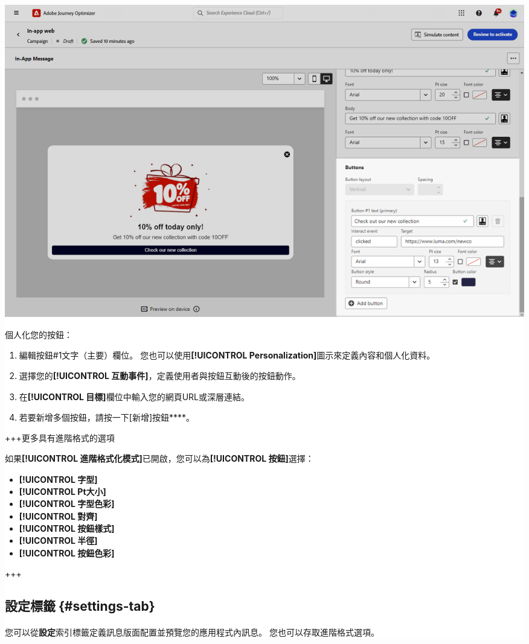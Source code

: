 ![](assets/in_app_web_design_5.png)

個人化您的按鈕：

1. 編輯按鈕#1文字（主要）欄位。 您也可以使用&#x200B;**[!UICONTROL Personalization]**&#x200B;圖示來定義內容和個人化資料。

1. 選擇您的&#x200B;**[!UICONTROL 互動事件]**，定義使用者與按鈕互動後的按鈕動作。

1. 在&#x200B;**[!UICONTROL 目標]**&#x200B;欄位中輸入您的網頁URL或深層連結。

1. 若要新增多個按鈕，請按一下[新增]按鈕&#x200B;****。

+++更多具有進階格式的選項

如果&#x200B;**[!UICONTROL 進階格式化模式]**&#x200B;已開啟，您可以為&#x200B;**[!UICONTROL 按鈕]**&#x200B;選擇：

* **[!UICONTROL 字型]**
* **[!UICONTROL Pt大小]**
* **[!UICONTROL 字型色彩]**
* **[!UICONTROL 對齊]**
* **[!UICONTROL 按鈕樣式]**
* **[!UICONTROL 半徑]**
* **[!UICONTROL 按鈕色彩]**

+++

## 設定標籤 {#settings-tab}

您可以從&#x200B;**設定**&#x200B;索引標籤定義訊息版面配置並預覽您的應用程式內訊息。 您也可以存取進階格式選項。
